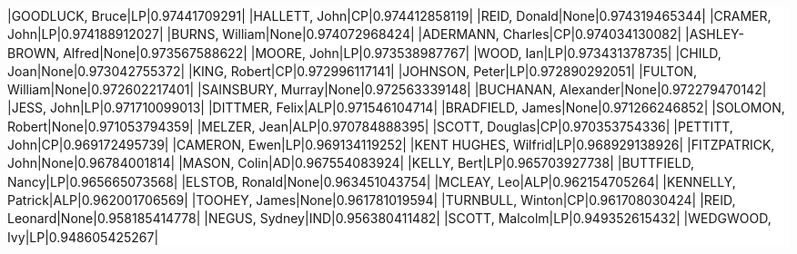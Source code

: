 |GOODLUCK, Bruce|LP|0.97441709291|
|HALLETT, John|CP|0.974412858119|
|REID, Donald|None|0.974319465344|
|CRAMER, John|LP|0.974188912027|
|BURNS, William|None|0.974072968424|
|ADERMANN, Charles|CP|0.974034130082|
|ASHLEY-BROWN, Alfred|None|0.973567588622|
|MOORE, John|LP|0.973538987767|
|WOOD, Ian|LP|0.973431378735|
|CHILD, Joan|None|0.973042755372|
|KING, Robert|CP|0.972996117141|
|JOHNSON, Peter|LP|0.972890292051|
|FULTON, William|None|0.972602217401|
|SAINSBURY, Murray|None|0.972563339148|
|BUCHANAN, Alexander|None|0.972279470142|
|JESS, John|LP|0.971710099013|
|DITTMER, Felix|ALP|0.971546104714|
|BRADFIELD, James|None|0.971266246852|
|SOLOMON, Robert|None|0.971053794359|
|MELZER, Jean|ALP|0.970784888395|
|SCOTT, Douglas|CP|0.970353754336|
|PETTITT, John|CP|0.969172495739|
|CAMERON, Ewen|LP|0.969134119252|
|KENT HUGHES, Wilfrid|LP|0.968929138926|
|FITZPATRICK, John|None|0.96784001814|
|MASON, Colin|AD|0.967554083924|
|KELLY, Bert|LP|0.965703927738|
|BUTTFIELD, Nancy|LP|0.965665073568|
|ELSTOB, Ronald|None|0.963451043754|
|MCLEAY, Leo|ALP|0.962154705264|
|KENNELLY, Patrick|ALP|0.962001706569|
|TOOHEY, James|None|0.961781019594|
|TURNBULL, Winton|CP|0.961708030424|
|REID, Leonard|None|0.958185414778|
|NEGUS, Sydney|IND|0.956380411482|
|SCOTT, Malcolm|LP|0.949352615432|
|WEDGWOOD, Ivy|LP|0.948605425267|